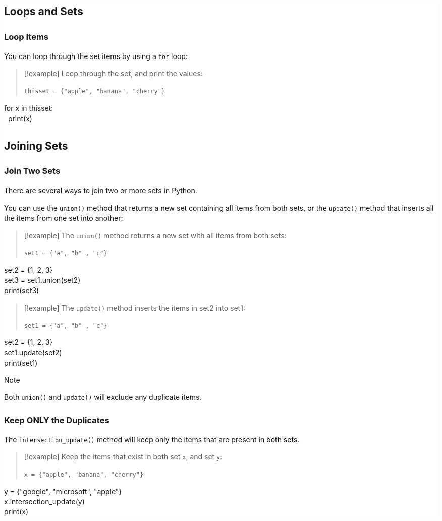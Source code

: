 ## Loops and Sets

### Loop Items

You can loop through the set items by using a `for` loop:

>[!example] Loop through the set, and print the values:
>```
>thisset = {"apple", "banana", "cherry"}  
for x in thisset:  
  print(x)
>```

## Joining Sets

### Join Two Sets

There are several ways to join two or more sets in Python.

You can use the `union()` method that returns a new set containing all items from both sets, or the `update()` method that inserts all the items from one set into another:

>[!example] The `union()` method returns a new set with all items from both sets:
>```
>set1 = {"a", "b" , "c"}  
set2 = {1, 2, 3}  
set3 = set1.union(set2)  
print(set3)
>```

>[!example] The `update()` method inserts the items in set2 into set1:
>```
>set1 = {"a", "b" , "c"}  
set2 = {1, 2, 3}  
set1.update(set2)  
print(set1)
>```

>[!note]
>Both `union()` and `update()` will exclude any duplicate items.

### Keep ONLY the Duplicates

The `intersection_update()` method will keep only the items that are present in both sets.

>[!example] Keep the items that exist in both set `x`, and set `y`:
>```
>x = {"apple", "banana", "cherry"}  
y = {"google", "microsoft", "apple"}  
x.intersection_update(y)  
print(x)
>```
